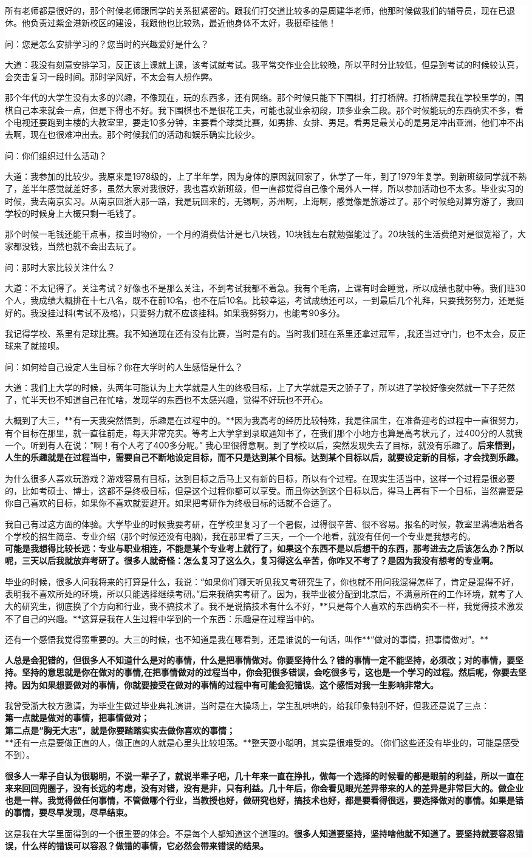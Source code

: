 所有老师都是很好的，那个时候老师跟同学的关系挺紧密的。跟我们打交道比较多的是周建华老师，他那时候做我们的辅导员，现在已退休。他负责过紫金港新校区的建设，我跟他也比较熟，最近他身体不太好，我挺牵挂他！

问：您是怎么安排学习的？您当时的兴趣爱好是什么？

大道：我没有刻意安排学习，反正该上课就上课，该考试就考试。我平常交作业会比较晚，所以平时分比较低，但是到考试的时候较认真，会突击复习一段时间。那时学风好，不太会有人想作弊。

那个年代的大学生没有太多的兴趣，不像现在，玩的东西多，还有网络。那个时候只能下下围棋，打打桥牌。打桥牌是我在学校里学的，围棋自己本来就会一点，但是下得也不好。我下围棋也不是很花工夫，可能也就业余初段，顶多业余二段。那个时候能玩的东西确实不多，看个电视还要跑到主楼的大教室里，要走10多分钟，主要看个球类比赛，如男排、女排、男足。看男足最关心的是男足冲出亚洲，他们冲不出去啊，现在也很难冲出去。那个时候我们的活动和娱乐确实比较少。

问：你们组织过什么活动？

大道：我参加的比较少。我原来是1978级的，上了半年学，因为身体的原因就回家了，休学了一年，到了1979年复学。到新班级同学就不熟了，差半年感觉就差好多，虽然大家对我很好，我也喜欢新班级，但一直都觉得自己像个局外人一样，所以参加活动也不太多。毕业实习的时候，我去南京实习。从南京回浙大那一路，我是玩回来的，无锡啊，苏州啊，上海啊，感觉像是旅游过了。那个时候绝对算穷游了，我回学校的时候身上大概只剩一毛钱了。

那个时候一毛钱还能干点事，按当时物价，一个月的消费估计是七八块钱，10块钱左右就勉强能过了。20块钱的生活费绝对是很宽裕了，大家都没钱，当然也就不会出去玩了。

问：那时大家比较关注什么？

大道：不太记得了。关注考试？好像也不是那么关注，不到考试我都不着急。我有个毛病，上课有时会睡觉，所以成绩也就中等。我们班30个人，我成绩大概排在十七八名，既不在前10名，也不在后10名。比较幸运，考试成绩还可以，一到最后几个礼拜，只要我努努力，还是挺好的。我没挂过科(考试不及格)，只要努力就不应该挂科。如果我努努力，也能考90多分。

我记得学校、系里有足球比赛。我不知道现在还有没有比赛，当时是有的。当时我们班在系里还拿过冠军，,我还当过守门，也不太会，反正球来了就接呗。

问：如何给自己设定人生目标？你在大学时的人生感悟是什么？

大道：我们上大学的时候，头两年可能认为上大学就是人生的终极目标，上了大学就是天之骄子了，所以进了学校好像突然就一下子茫然了，忙半天也不知道自己在忙啥，发现学的东西也不太感兴趣，觉得不好玩也不开心。

大概到了大三，**有一天我突然悟到，乐趣是在过程中的。**因为我高考的经历比较特殊，我是往届生，在准备迎考的过程中一直很努力，有个目标在那里，就一直往前走，每天非常充实。等考上大学拿到录取通知书了，在我们那个小地方也算是高考状元了，过400分的人就我一个。听到有人在说：“啊！有个人考了400多分呢。” 我心里很得意啊。到了学校以后，突然发现失去了目标，就没有乐趣了。**后来悟到，人生的乐趣就是在过程当中，需要自己不断地设定目标，而不只是达到某个目标。达到某个目标以后，就要设定新的目标，才会找到乐趣。**

为什么很多人喜欢玩游戏？游戏容易有目标，达到目标之后马上又有新的目标，所以有个过程。在现实生活当中，这样一个过程是很必要的，比如考硕士、博士，这都不是终极目标，但是这个过程你都可以享受。而且你达到这个目标以后，得马上再有下一个目标，当然需要是你自己喜欢的目标，如果你不喜欢就要避开。如果把考研作为终极目标的话就不合适了。

我自己有过这方面的体验。大学毕业的时候我要考研，在学校里复习了一个暑假，过得很辛苦、很不容易。报名的时候，教室里满墙贴着各个学校的招生简章、专业介绍（那个时候还没有电脑)，我在那里看了三天，一个一个地看，就没有任何一个专业是我想考的。  
**可能是我想得比较长远：专业与职业相连，不能是某个专业考上就行了，如果这个东西不是以后想干的东西，那考进去之后该怎么办？所以呢，三天以后我就放弃考研了。很多人就奇怪：怎么复习了这么久，复习得这么辛苦，你咋又不考了？是因为我没有想考的专业啊。**

毕业的时候，很多人问我将来的打算是什么，我说：“如果你们哪天听见我又考研究生了，你也就不用问我混得怎样了，肯定是混得不好，表明我不喜欢所处的环境，所以只能选择继续考研。”后来我确实考研了。因为，我毕业被分配到北京后，不满意所在的工作环境，就考了人大的研究生，彻底换了个方向和行业，我不搞技术了。我不是说搞技术有什么不好，**只是每个人喜欢的东西确实不一样，我觉得技术激发不了自己的兴趣。**这算是我在人生过程中学到的一个东西：乐趣是在过程当中的。

还有一个感悟我觉得蛮重要的。大三的时候，也不知道是我在哪看到，还是谁说的一句话，叫作**“做对的事情，把事情做对”。**

**人总是会犯错的，但很多人不知道什么是对的事情，什么是把事情做对。你要坚持什么？错的事情一定不能坚持，必须改；对的事情，要坚持。坚持的意思就是你在做对的事情,在把事情做对的过程当中，你会犯很多错误，会吃很多亏，这也是一个学习的过程。然后呢，你要去坚持。因为如果想要做对的事情，你就要接受在做对的事情的过程中有可能会犯错误**。**这个感悟对我一生影响非常大。**

我曾受浙大校方邀请，为毕业生做过毕业典礼演讲，当时是在大操场上，学生乱哄哄的，给我印象特别不好，但我还是说了三点：  
**第一点就是做对的事情，把事情做对；**  
**第二点是“胸无大志”，就是你要踏踏实实去做你喜欢的事情；**  
**还有一点是要做正直的人，做正直的人就是心里头比较坦荡。**整天耍小聪明，其实是很难受的。（你们这些还没有毕业的，可能是感受不到）。

**很多人一辈子自认为很聪明，不说一辈子了，就说半辈子吧，几十年来一直在挣扎，做每一个选择的时候看的都是眼前的利益，所以一直在来来回回兜圈子，没有长远的考虑，没有对错，没有是非，只有利益。几十年后，你会看见眼光差异带来的人的差异是非常巨大的。做企业也是一样。我觉得做任何事情，不管做哪个行业，当教授也好，做研究也好，搞技术也好，都是要看得很远，要选择做对的事情。如果是错的事情，要尽早发现，尽早结束。**

这是我在大学里面得到的一个很重要的体会。不是每个人都知道这个道理的。**很多人知道要坚持，坚持啥他就不知道了。要坚持就要容忍错误，什么样的错误可以容忍？做错的事情，它必然会带来错误的结果。**
